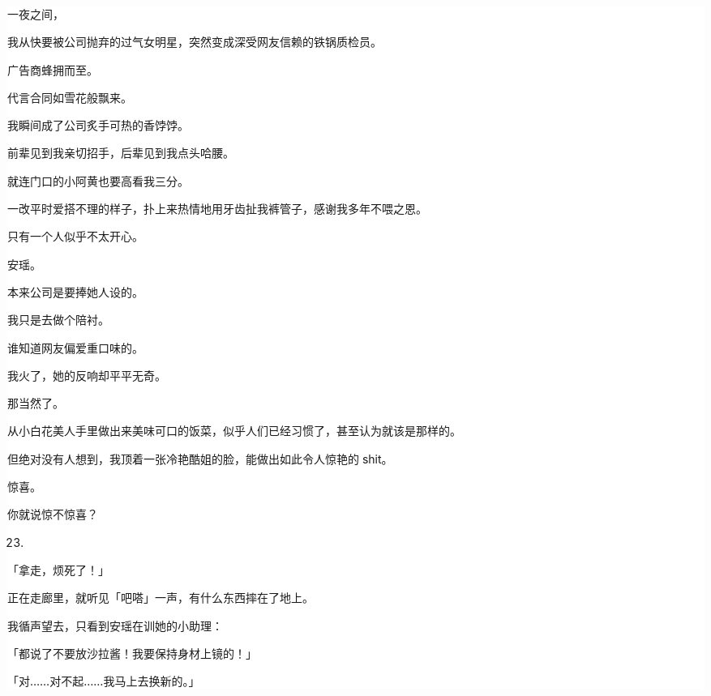 一夜之间，


我从快要被公司抛弃的过气女明星，突然变成深受网友信赖的铁锅质检员。


广告商蜂拥而至。


代言合同如雪花般飘来。


我瞬间成了公司炙手可热的香饽饽。


前辈见到我亲切招手，后辈见到我点头哈腰。


就连门口的小阿黄也要高看我三分。


一改平时爱搭不理的样子，扑上来热情地用牙齿扯我裤管子，感谢我多年不喂之恩。


只有一个人似乎不太开心。


安瑶。


本来公司是要捧她人设的。


我只是去做个陪衬。


谁知道网友偏爱重口味的。


我火了，她的反响却平平无奇。


那当然了。


从小白花美人手里做出来美味可口的饭菜，似乎人们已经习惯了，甚至认为就该是那样的。


但绝对没有人想到，我顶着一张冷艳酷姐的脸，能做出如此令人惊艳的 shit。


惊喜。


你就说惊不惊喜？


23.


「拿走，烦死了！」


正在走廊里，就听见「吧嗒」一声，有什么东西摔在了地上。


我循声望去，只看到安瑶在训她的小助理：


「都说了不要放沙拉酱！我要保持身材上镜的！」


「对……对不起……我马上去换新的。」
